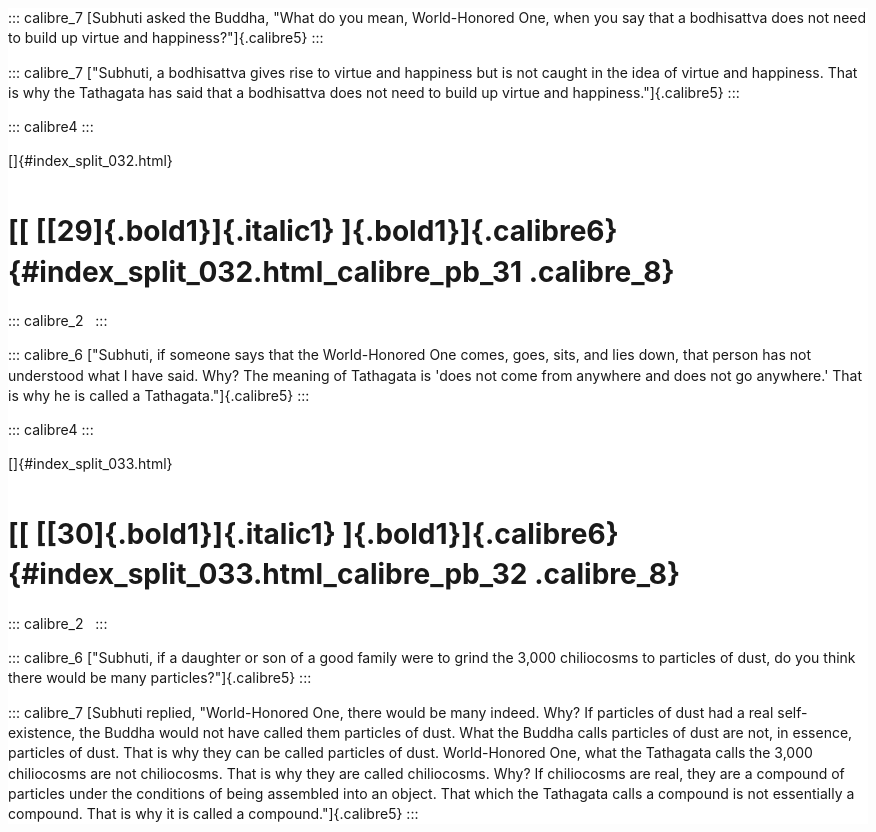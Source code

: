 ::: calibre_7
[Subhuti asked the Buddha, "What do you mean, World-Honored One, when you say that a bodhisattva does not need to build up virtue and happiness?"]{.calibre5}
:::

::: calibre_7
["Subhuti, a bodhisattva gives rise to virtue and happiness but is not caught in the idea of virtue and happiness. That is why the Tathagata has said that a bodhisattva does not need to build up virtue and happiness."]{.calibre5}
:::

::: calibre4
:::

[]{#index_split_032.html}

# [[ [[29]{.bold1}]{.italic1} ]{.bold1}]{.calibre6} {#index_split_032.html_calibre_pb_31 .calibre_8}

::: calibre_2
 
:::

::: calibre_6
["Subhuti, if someone says that the World-Honored One comes, goes, sits, and lies down, that person has not understood what I have said. Why? The meaning of Tathagata is 'does not come from anywhere and does not go anywhere.' That is why he is called a Tathagata."]{.calibre5}
:::

::: calibre4
:::

[]{#index_split_033.html}

# [[ [[30]{.bold1}]{.italic1} ]{.bold1}]{.calibre6} {#index_split_033.html_calibre_pb_32 .calibre_8}

::: calibre_2
 
:::

::: calibre_6
["Subhuti, if a daughter or son of a good family were to grind the 3,000 chiliocosms to particles of dust, do you think there would be many particles?"]{.calibre5}
:::

::: calibre_7
[Subhuti replied, "World-Honored One, there would be many indeed. Why? If particles of dust had a real self-existence, the Buddha would not have called them particles of dust. What the Buddha calls particles of dust are not, in essence, particles of dust. That is why they can be called particles of dust. World-Honored One, what the Tathagata calls the 3,000 chiliocosms are not chiliocosms. That is why they are called chiliocosms. Why? If chiliocosms are real, they are a compound of particles under the conditions of being assembled into an object. That which the Tathagata calls a compound is not essentially a compound. That is why it is called a compound."]{.calibre5}
:::
